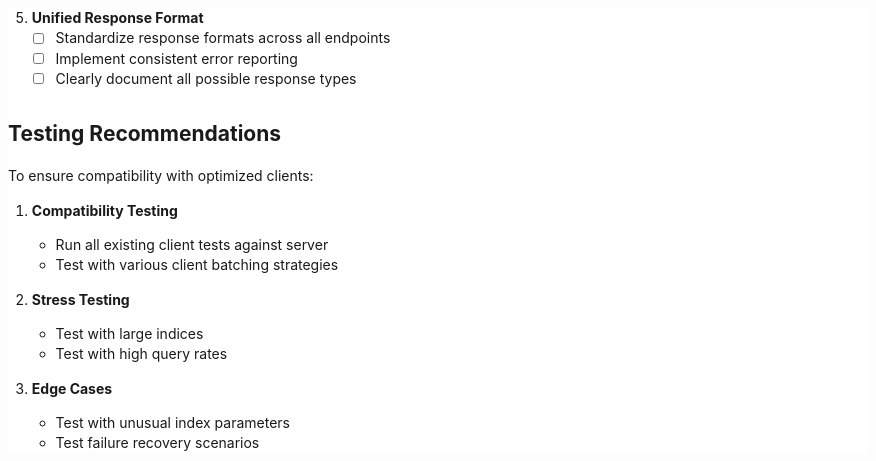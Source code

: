 5. **Unified Response Format**
   - [ ] Standardize response formats across all endpoints
   - [ ] Implement consistent error reporting
   - [ ] Clearly document all possible response types

## Testing Recommendations

To ensure compatibility with optimized clients:

1. **Compatibility Testing**
   - Run all existing client tests against server
   - Test with various client batching strategies

2. **Stress Testing**
   - Test with large indices
   - Test with high query rates

3. **Edge Cases**
   - Test with unusual index parameters
   - Test failure recovery scenarios
